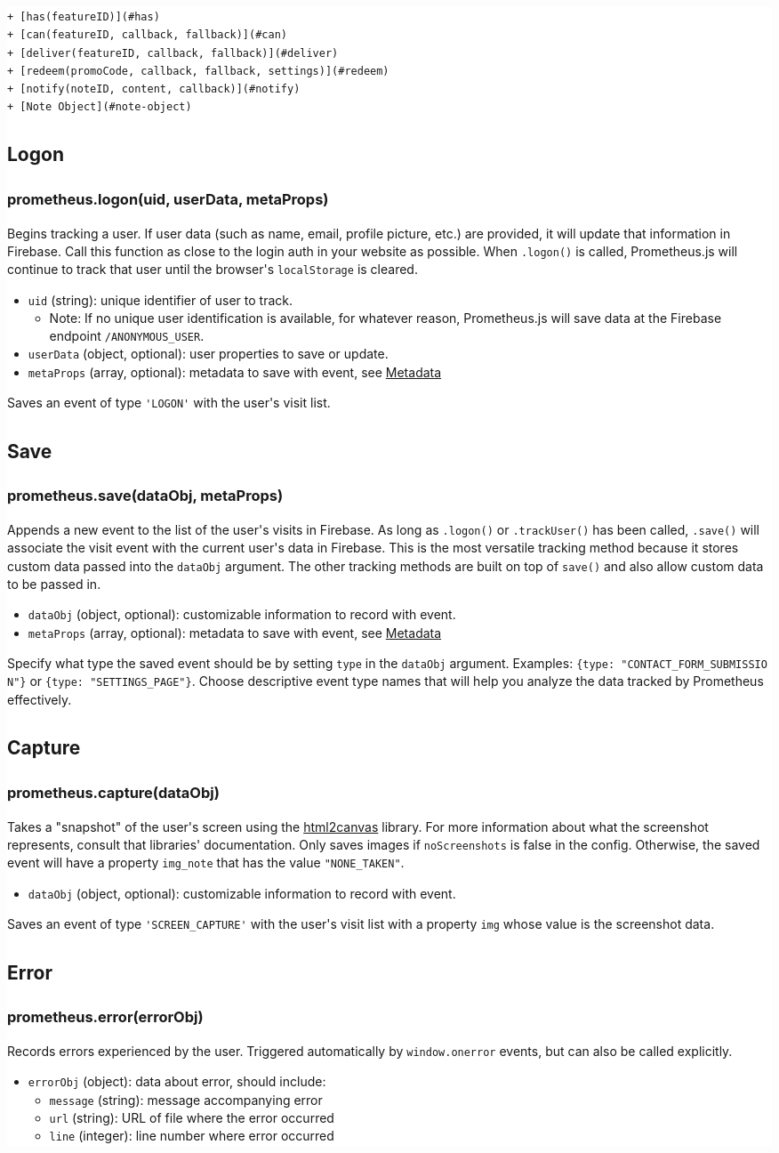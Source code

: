     + [has(featureID)](#has)
    + [can(featureID, callback, fallback)](#can)
    + [deliver(featureID, callback, fallback)](#deliver)
    + [redeem(promoCode, callback, fallback, settings)](#redeem)
    + [notify(noteID, content, callback)](#notify)
    + [Note Object](#note-object)

## Logon
### prometheus.logon(uid, userData, metaProps)
Begins tracking a user. If user data (such as name, email, profile picture, etc.) are provided, it will update that information in Firebase. Call this function as close to the login auth in your website as possible. When `.logon()` is called, Prometheus.js will continue to track that user until the browser's `localStorage` is cleared.
+ `uid` (string): unique identifier of user to track.
    + Note: If no unique user identification is available, for whatever reason, Prometheus.js will save data at the Firebase endpoint `/ANONYMOUS_USER`.
+ `userData` (object, optional): user properties to save or update.
+ `metaProps` (array, optional): metadata to save with event, see [Metadata](#metadata)

Saves an event of type `'LOGON'` with the user's visit list.

## Save
### prometheus.save(dataObj, metaProps)
Appends a new event to the list of the user's visits in Firebase. As long as `.logon()` or `.trackUser()` has been called, `.save()` will associate the visit event with the current user's data in Firebase. This is the most versatile tracking method because it stores custom data passed into the `dataObj` argument. The other tracking methods are built on top of `save()` and also allow custom data to be passed in.
+ `dataObj` (object, optional): customizable information to record with event.
+ `metaProps` (array, optional): metadata to save with event, see [Metadata](#metadata)

Specify what type the saved event should be by setting `type` in the `dataObj` argument. Examples: `{type: "CONTACT_FORM_SUBMISSION"}` or `{type: "SETTINGS_PAGE"}`. Choose descriptive event type names that will help you analyze the data tracked by Prometheus effectively.

## Capture
### prometheus.capture(dataObj)
Takes a "snapshot" of the user's screen using the [html2canvas](https://html2canvas.hertzen.com/) library. For more information about what the screenshot represents, consult that libraries' documentation. Only saves images if `noScreenshots` is false in the config. Otherwise, the saved event will have a property `img_note` that has the value `"NONE_TAKEN"`.
+ `dataObj` (object, optional): customizable information to record with event.

Saves an event of type `'SCREEN_CAPTURE'` with the user's visit list with a property `img` whose value is the screenshot data.

## Error
### prometheus.error(errorObj)
Records errors experienced by the user. Triggered automatically by `window.onerror` events, but can also be called explicitly.
+ `errorObj` (object): data about error, should include:
    + `message` (string): message accompanying error
    + `url` (string): URL of file where the error occurred
    + `line` (integer): line number where error occurred

